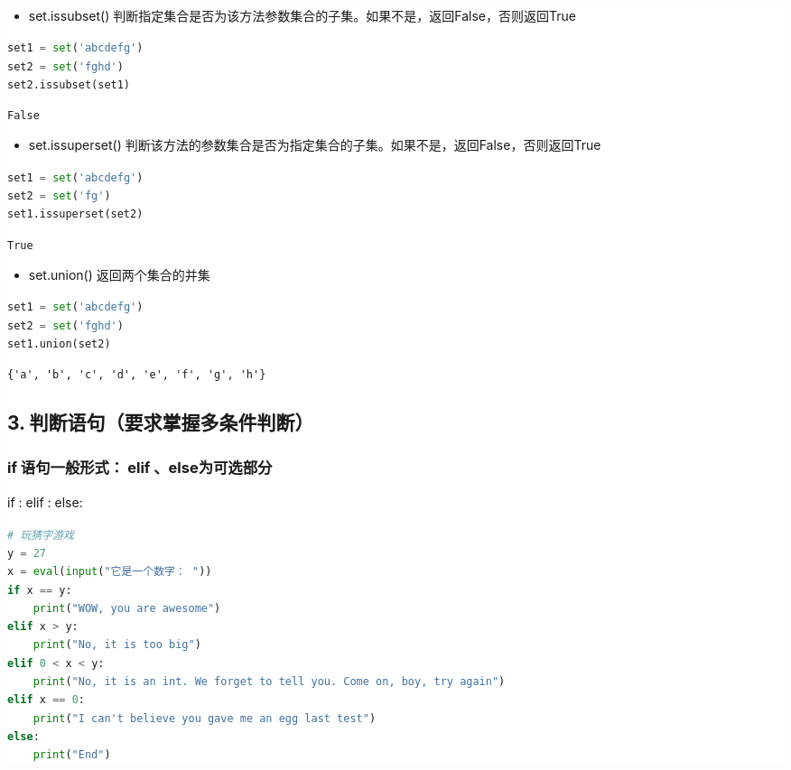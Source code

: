 
- set.issubset() 判断指定集合是否为该方法参数集合的子集。如果不是，返回False，否则返回True


```python
set1 = set('abcdefg')
set2 = set('fghd')
set2.issubset(set1)
```




    False



- set.issuperset() 判断该方法的参数集合是否为指定集合的子集。如果不是，返回False，否则返回True


```python
set1 = set('abcdefg')
set2 = set('fg')
set1.issuperset(set2)
```




    True



- set.union() 返回两个集合的并集


```python
set1 = set('abcdefg')
set2 = set('fghd')
set1.union(set2)
```




    {'a', 'b', 'c', 'd', 'e', 'f', 'g', 'h'}



## 3. 判断语句（要求掌握多条件判断）

### if 语句一般形式： elif 、else为可选部分

if <test1>:
    <statements1>
elif <test2>:
        <statements2>
else:
    <statements3>


```python
# 玩猜字游戏
y = 27
x = eval(input("它是一个数字： "))
if x == y:
    print("WOW, you are awesome")
elif x > y:
    print("No, it is too big")
elif 0 < x < y:
    print("No, it is an int. We forget to tell you. Come on, boy, try again")
elif x == 0:
    print("I can't believe you gave me an egg last test")
else:
    print("End")
```
